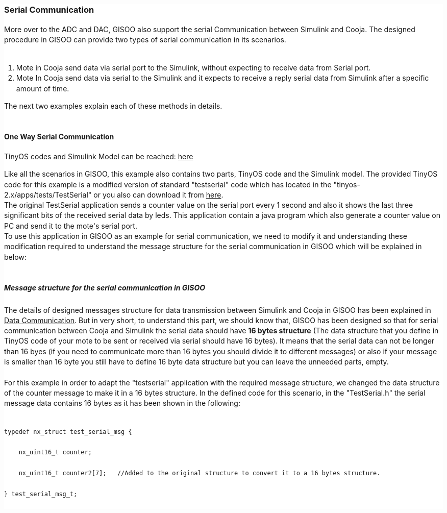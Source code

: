 

<h3>Serial Communication</h3>
More over to the ADC and DAC, GISOO also support the serial Communication between Simulink and Cooja. The designed procedure in GISOO can provide two types of serial communication in its scenarios.<br>
<br>
<ol><li>Mote in Cooja send data via serial port to the Simulink, without expecting to receive data from Serial port.<br>
</li><li>Mote In Cooja send data via serial to the Simulink and it expects to receive a reply serial data from Simulink after a specific amount of time.</li></ol>

The next two examples explain each of these methods in details.<br>
<br>
<h4>One Way Serial Communication</h4>
TinyOS codes and Simulink Model can be reached: <a href='https://code.google.com/p/kth-gisoo/source/browse/#svn%2Ftrunk%2Ffiles%2Fexamples%2Fserial_communication'>here</a>

Like all the scenarios in GISOO, this example also contains two parts, TinyOS code and the Simulink model. The provided TinyOS code for this example is a modified version of standard "testserial" code which has located in the  "tinyos-2.x/apps/tests/TestSerial" or you also can download it from <a href='http://www.tinyos.net/tinyos-2.1.0/apps/tests/TestSerial/'>here</a>.<br>
The original TestSerial application sends a counter value on the serial port every 1 second and also it shows the last three significant bits of the received serial data by leds. This application contain a java program which also generate a counter value on PC and send it to the mote's serial port.<br>
To use this application in GISOO as an example for serial communication, we need to modify it and understanding these modification required to understand the message structure for the serial communication in GISOO which will be explained in below:<br>
<br>
<h5>Message structure for the serial communication in GISOO</h5>
The details of designed messages structure for data transmission between Simulink and Cooja in GISOO has been explained in <a href='https://code.google.com/p/kth-gisoo/wiki/technical_details#Data_Communication'>Data Communication</a>. But in very short, to understand this part, we should know that, GISOO has been designed so that for serial communication between Cooja and Simulink the serial data should have <b>16 bytes structure</b> (The data structure that you define in TinyOS code of your mote to be sent or received via serial should have 16 bytes). It means that the serial data can not be longer than 16 byes (if you need to communicate more than 16 bytes you should divide it to different messages) or also if your message is smaller than 16 byte you still have to define 16 byte data structure but you can leave the unneeded parts, empty.<br>
<br>
For this example in order to adapt the "testserial" application with the required message structure, we changed the data structure of the counter message to make it in a 16 bytes structure. In the defined code for this scenario, in the "TestSerial.h" the serial message data contains 16 bytes as it has been shown in the following:<br>
<br>
<pre><code>typedef nx_struct test_serial_msg {<br>
    nx_uint16_t counter;<br>
    nx_uint16_t counter2[7];   //Added to the original structure to convert it to a 16 bytes structure.<br>
} test_serial_msg_t;<br>
</code></pre>
